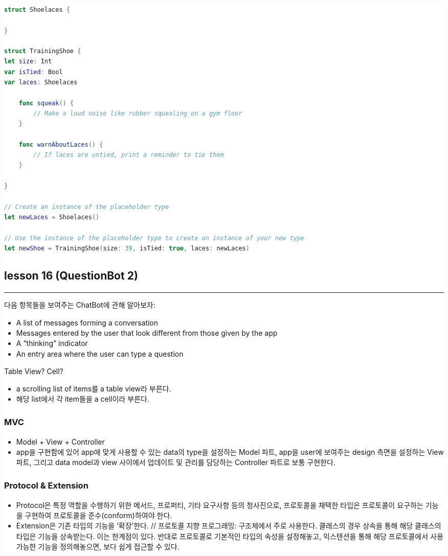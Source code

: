 ```swift
struct Shoelaces {

}

struct TrainingShoe {
let size: Int
var isTied: Bool
var laces: Shoelaces

    func squeak() {
        // Make a loud noise like rubber squealing on a gym floor
    }

    func warnAboutLaces() {
        // If laces are untied, print a reminder to tie them
    }

}

// Create an instance of the placeholder type
let newLaces = Shoelaces()

// Use the instance of the placeholder type to create an instance of your new type
let newShoe = TrainingShoe(size: 39, isTied: true, laces: newLaces)
```

## lesson 16 (QuestionBot 2)

---

다음 항목들을 보여주는 ChatBot에 관해 알아보자:
- A list of messages forming a conversation
- Messages entered by the user that look different from those given by the app
- A “thinking” indicator
- An entry area where the user can type a question

Table View? Cell?
- a scrolling list of items를 a table view라 부른다.
- 해당 list에서 각 item들을 a cell이라 부른다.

### MVC

- Model + View + Controller
- app을 구현함에 있어 app에 맞게 사용할 수 있는 data의 type을 설정하는 Model 파트, app을 user에 보여주는 design 측면을 설정하는 View 파트, 그리고 data model과 view 사이에서 업데이트 및 관리를 담당하는 Controller 파트로 보통 구현한다.

### Protocol & Extension

- Protocol은 특정 역할을 수행하기 위한 메서드, 프로퍼티, 기타 요구사항 등의 청사진으로, 프로토콜을 채택한 타입은 프로토콜이 요구하는 기능을 구현하여 프로토콜을 준수(conform)하여야 한다.
- Extension은 기존 타입의 기능을 ‘확장’한다. // 프로토콜 지향 프로그래밍: 구조체에서 주로 사용한다. 클래스의 경우 상속을 통해 해당 클래스의 타입은 기능을 상속받는다. 이는 한계점이 있다. 반대로 프로토콜로 기본적인 타입의 속성을 설정해놓고, 익스텐션을 통해 해당 프로토콜에서 사용 가능한 기능을 정의해놓으면, 보다 쉽게 접근할 수 있다.
